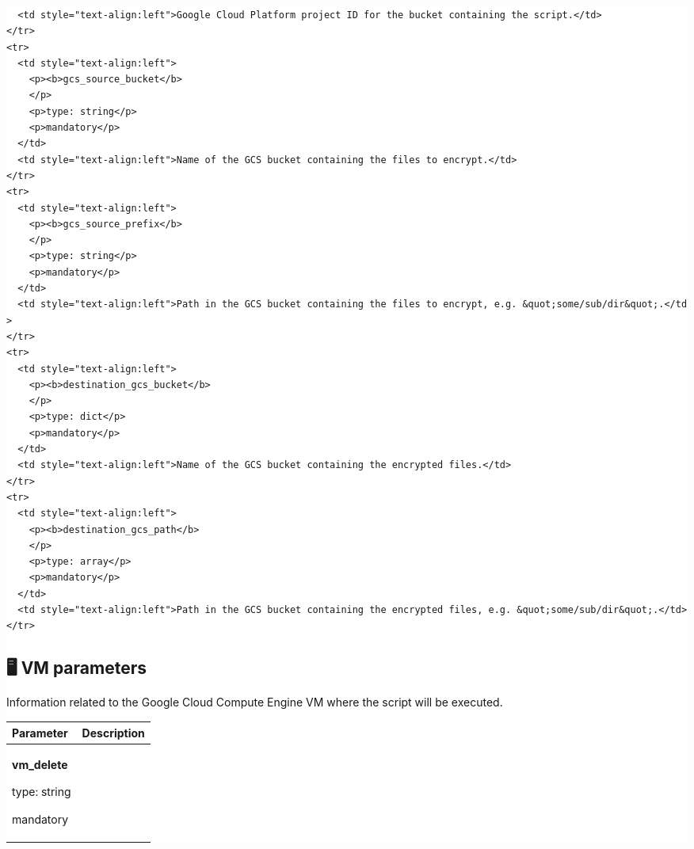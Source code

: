       <td style="text-align:left">Google Cloud Platform project ID for the bucket containing the script.</td>
    </tr>
    <tr>
      <td style="text-align:left">
        <p><b>gcs_source_bucket</b>
        </p>
        <p>type: string</p>
        <p>mandatory</p>
      </td>
      <td style="text-align:left">Name of the GCS bucket containing the files to encrypt.</td>
    </tr>
    <tr>
      <td style="text-align:left">
        <p><b>gcs_source_prefix</b>
        </p>
        <p>type: string</p>
        <p>mandatory</p>
      </td>
      <td style="text-align:left">Path in the GCS bucket containing the files to encrypt, e.g. &quot;some/sub/dir&quot;.</td>
    </tr>
    <tr>
      <td style="text-align:left">
        <p><b>destination_gcs_bucket</b>
        </p>
        <p>type: dict</p>
        <p>mandatory</p>
      </td>
      <td style="text-align:left">Name of the GCS bucket containing the encrypted files.</td>
    </tr>
    <tr>
      <td style="text-align:left">
        <p><b>destination_gcs_path</b>
        </p>
        <p>type: array</p>
        <p>mandatory</p>
      </td>
      <td style="text-align:left">Path in the GCS bucket containing the encrypted files, e.g. &quot;some/sub/dir&quot;.</td>
    </tr>
  </tbody>
</table>

## 🖥 VM parameters

Information related to the Google Cloud Compute Engine VM where the script will be executed.

<table>
  <thead>
    <tr>
      <th style="text-align:left">Parameter</th>
      <th style="text-align:left">Description</th>
    </tr>
  </thead>
  <tbody>
    <tr>
      <td style="text-align:left">
        <p><b>vm_delete</b>
        </p>
        <p>type: string</p>
        <p>mandatory</p>
      </td>
      <td style="text-align:left">